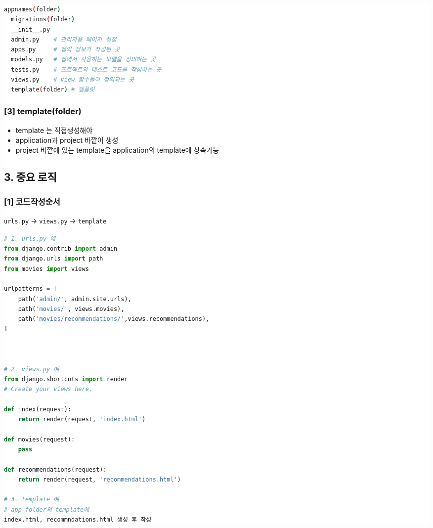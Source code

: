 ```bash
appnames(folder)
  migrations(folder)
  __init__.py
  admin.py    # 관리자용 페이지 설정
  apps.py     # 앱의 정보가 작성된 곳
  models.py   # 앱에서 사용하는 모델을 정의하는 곳
  tests.py    # 프로젝트의 테스트 코드를 작성하는 곳
  views.py    # view 함수들이 정의되는 곳
  template(folder) # 템플릿
```

### [3] template(folder)

+ template 는 직접생성해야
+ application과 project 바깥이 생성
+ project 바깥에 있는 template을 application의 template에 상속가능



## 3. 중요 로직

### [1] 코드작성순서

`urls.py` &rarr; `views.py` &rarr; `template`



```python
# 1. urls.py 예
from django.contrib import admin
from django.urls import path
from movies import views

urlpatterns = [
    path('admin/', admin.site.urls),
    path('movies/', views.movies),
    path('movies/recommendations/',views.recommendations),
]



# 2. views.py 예
from django.shortcuts import render
# Create your views here.

def index(request):
    return render(request, 'index.html')

def movies(request):
    pass

def recommendations(request):
    return render(request, 'recommendations.html')

# 3. template 예
# app folder의 template에
index.html, recommndations.html 생성 후 작성
```
